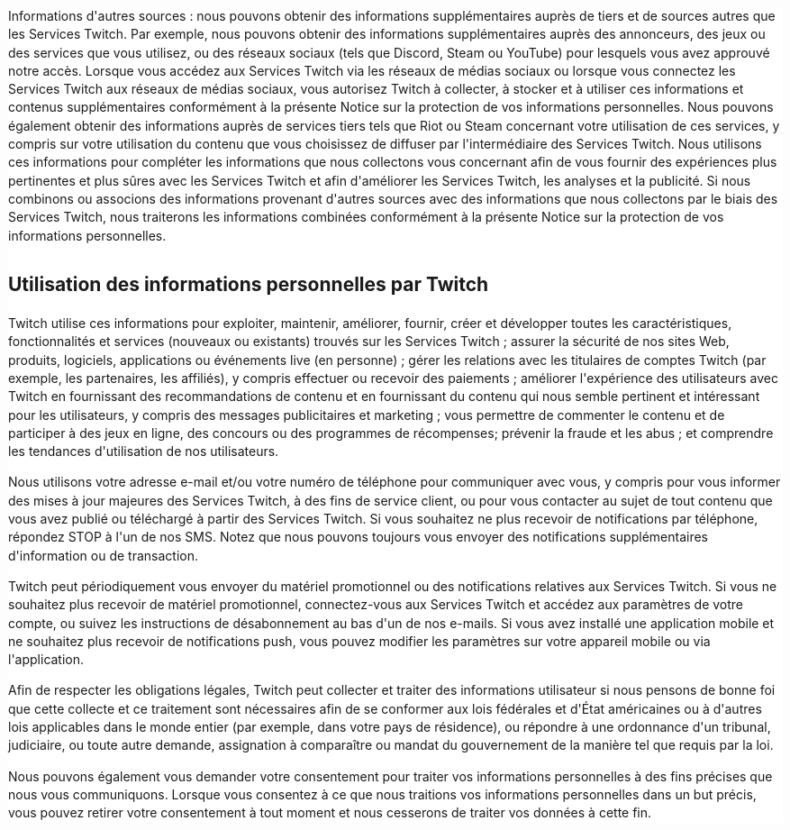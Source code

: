 Informations d'autres sources&nbsp;: nous pouvons obtenir des informations supplémentaires auprès de tiers et de sources autres que les Services Twitch. Par exemple, nous pouvons obtenir des informations supplémentaires auprès des annonceurs, des jeux ou des services que vous utilisez, ou des réseaux sociaux (tels que Discord, Steam ou YouTube) pour lesquels vous avez approuvé notre accès. Lorsque vous accédez aux Services Twitch via les réseaux de médias sociaux ou lorsque vous connectez les Services Twitch aux réseaux de médias sociaux, vous autorisez Twitch à collecter, à stocker et à utiliser ces informations et contenus supplémentaires conformément à la présente Notice sur la protection de vos informations personnelles. Nous pouvons également obtenir des informations auprès de services tiers tels que Riot ou Steam concernant votre utilisation de ces services, y compris sur votre utilisation du contenu que vous choisissez de diffuser par l'intermédiaire des Services Twitch. Nous utilisons ces informations pour compléter les informations que nous collectons vous concernant afin de vous fournir des expériences plus pertinentes et plus sûres avec les Services Twitch et afin d'améliorer les Services Twitch, les analyses et la publicité. Si nous combinons ou associons des informations provenant d'autres sources avec des informations que nous collectons par le biais des Services Twitch, nous traiterons les informations combinées conformément à la présente Notice sur la protection de vos informations personnelles.

Utilisation des informations personnelles par Twitch
----------------------------------------------------

Twitch utilise ces informations pour exploiter, maintenir, améliorer, fournir, créer et développer toutes les caractéristiques, fonctionnalités et services (nouveaux ou existants) trouvés sur les Services Twitch ; assurer la sécurité de nos sites Web, produits, logiciels, applications ou événements live (en personne) ; gérer les relations avec les titulaires de comptes Twitch (par exemple, les partenaires, les affiliés), y compris effectuer ou recevoir des paiements ; améliorer l'expérience des utilisateurs avec Twitch en fournissant des recommandations de contenu et en fournissant du contenu qui nous semble pertinent et intéressant pour les utilisateurs, y compris des messages publicitaires et marketing ; vous permettre de commenter le contenu et de participer à des jeux en ligne, des concours ou des programmes de récompenses; prévenir la fraude et les abus ; et comprendre les tendances d'utilisation de nos utilisateurs.

Nous utilisons votre adresse e-mail et/ou votre numéro de téléphone pour communiquer avec vous, y compris pour vous informer des mises à jour majeures des Services Twitch, à des fins de service client, ou pour vous contacter au sujet de tout contenu que vous avez publié ou téléchargé à partir des Services Twitch. Si vous souhaitez ne plus recevoir de notifications par téléphone, répondez STOP à l'un de nos SMS. Notez que nous pouvons toujours vous envoyer des notifications supplémentaires d'information ou de transaction.

Twitch peut périodiquement vous envoyer du matériel promotionnel ou des notifications relatives aux Services Twitch. Si vous ne souhaitez plus recevoir de matériel promotionnel, connectez-vous aux Services Twitch et accédez aux paramètres de votre compte, ou suivez les instructions de désabonnement au bas d'un de nos e-mails. Si vous avez installé une application mobile et ne souhaitez plus recevoir de notifications push, vous pouvez modifier les paramètres sur votre appareil mobile ou via l'application.

Afin de respecter les obligations légales, Twitch peut collecter et traiter des informations utilisateur si nous pensons de bonne foi que cette collecte et ce traitement sont nécessaires afin de se conformer aux lois fédérales et d'État américaines ou à d'autres lois applicables dans le monde entier (par exemple, dans votre pays de résidence), ou répondre à une ordonnance d'un tribunal, judiciaire, ou toute autre demande, assignation à comparaître ou mandat du gouvernement de la manière tel que requis par la loi.

Nous pouvons également vous demander votre consentement pour traiter vos informations personnelles à des fins précises que nous vous communiquons. Lorsque vous consentez à ce que nous traitions vos informations personnelles dans un but précis, vous pouvez retirer votre consentement à tout moment et nous cesserons de traiter vos données à cette fin.
